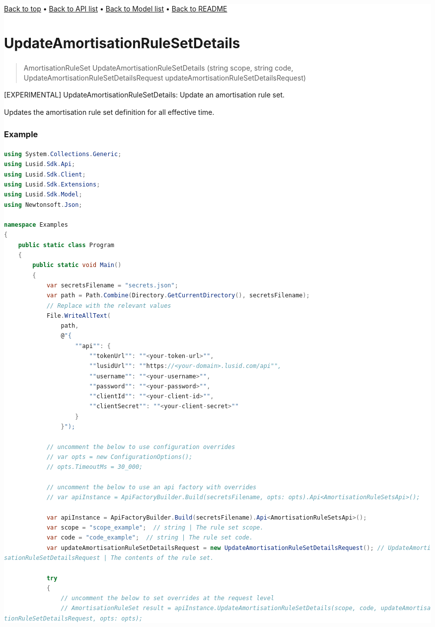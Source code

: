 [Back to top](#) &#8226; [Back to API list](../README.md#documentation-for-api-endpoints) &#8226; [Back to Model list](../README.md#documentation-for-models) &#8226; [Back to README](../README.md)

<a id="updateamortisationrulesetdetails"></a>
# **UpdateAmortisationRuleSetDetails**
> AmortisationRuleSet UpdateAmortisationRuleSetDetails (string scope, string code, UpdateAmortisationRuleSetDetailsRequest updateAmortisationRuleSetDetailsRequest)

[EXPERIMENTAL] UpdateAmortisationRuleSetDetails: Update an amortisation rule set.

Updates the amortisation rule set definition for all effective time.

### Example
```csharp
using System.Collections.Generic;
using Lusid.Sdk.Api;
using Lusid.Sdk.Client;
using Lusid.Sdk.Extensions;
using Lusid.Sdk.Model;
using Newtonsoft.Json;

namespace Examples
{
    public static class Program
    {
        public static void Main()
        {
            var secretsFilename = "secrets.json";
            var path = Path.Combine(Directory.GetCurrentDirectory(), secretsFilename);
            // Replace with the relevant values
            File.WriteAllText(
                path, 
                @"{
                    ""api"": {
                        ""tokenUrl"": ""<your-token-url>"",
                        ""lusidUrl"": ""https://<your-domain>.lusid.com/api"",
                        ""username"": ""<your-username>"",
                        ""password"": ""<your-password>"",
                        ""clientId"": ""<your-client-id>"",
                        ""clientSecret"": ""<your-client-secret>""
                    }
                }");

            // uncomment the below to use configuration overrides
            // var opts = new ConfigurationOptions();
            // opts.TimeoutMs = 30_000;

            // uncomment the below to use an api factory with overrides
            // var apiInstance = ApiFactoryBuilder.Build(secretsFilename, opts: opts).Api<AmortisationRuleSetsApi>();

            var apiInstance = ApiFactoryBuilder.Build(secretsFilename).Api<AmortisationRuleSetsApi>();
            var scope = "scope_example";  // string | The rule set scope.
            var code = "code_example";  // string | The rule set code.
            var updateAmortisationRuleSetDetailsRequest = new UpdateAmortisationRuleSetDetailsRequest(); // UpdateAmortisationRuleSetDetailsRequest | The contents of the rule set.

            try
            {
                // uncomment the below to set overrides at the request level
                // AmortisationRuleSet result = apiInstance.UpdateAmortisationRuleSetDetails(scope, code, updateAmortisationRuleSetDetailsRequest, opts: opts);
```
